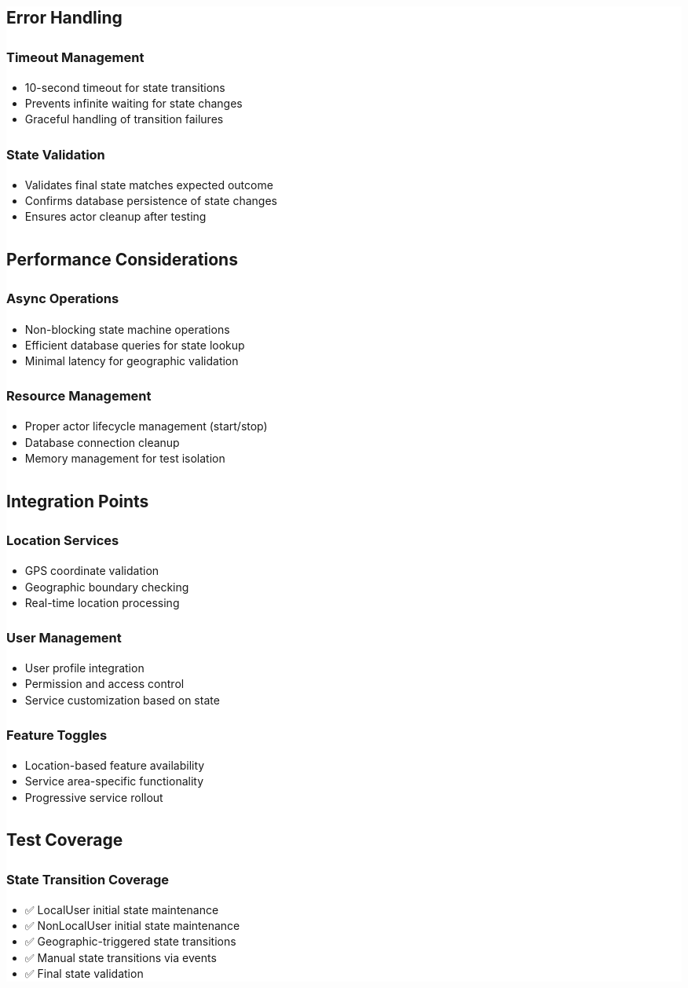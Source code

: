 ## Error Handling

### Timeout Management
- 10-second timeout for state transitions
- Prevents infinite waiting for state changes
- Graceful handling of transition failures

### State Validation
- Validates final state matches expected outcome
- Confirms database persistence of state changes
- Ensures actor cleanup after testing

## Performance Considerations

### Async Operations
- Non-blocking state machine operations
- Efficient database queries for state lookup
- Minimal latency for geographic validation

### Resource Management
- Proper actor lifecycle management (start/stop)
- Database connection cleanup
- Memory management for test isolation

## Integration Points

### Location Services
- GPS coordinate validation
- Geographic boundary checking
- Real-time location processing

### User Management
- User profile integration
- Permission and access control
- Service customization based on state

### Feature Toggles
- Location-based feature availability
- Service area-specific functionality
- Progressive service rollout

## Test Coverage

### State Transition Coverage
- ✅ LocalUser initial state maintenance
- ✅ NonLocalUser initial state maintenance  
- ✅ Geographic-triggered state transitions
- ✅ Manual state transitions via events
- ✅ Final state validation
